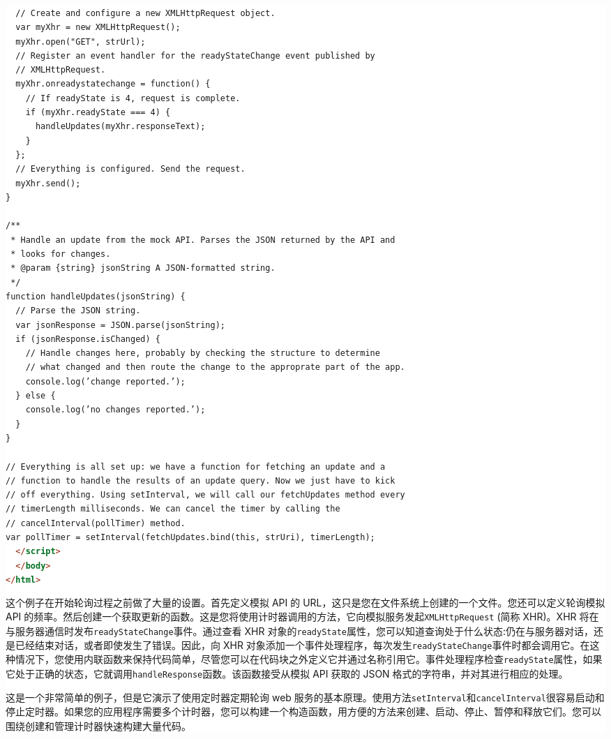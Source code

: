 ```html
  // Create and configure a new XMLHttpRequest object.
  var myXhr = new XMLHttpRequest();
  myXhr.open("GET", strUrl);
  // Register an event handler for the readyStateChange event published by
  // XMLHttpRequest.
  myXhr.onreadystatechange = function() {
    // If readyState is 4, request is complete.
    if (myXhr.readyState === 4) {
      handleUpdates(myXhr.responseText);
    }
  };
  // Everything is configured. Send the request.
  myXhr.send();
}

/**
 * Handle an update from the mock API. Parses the JSON returned by the API and
 * looks for changes.
 * @param {string} jsonString A JSON-formatted string.
 */
function handleUpdates(jsonString) {
  // Parse the JSON string.
  var jsonResponse = JSON.parse(jsonString);
  if (jsonResponse.isChanged) {
    // Handle changes here, probably by checking the structure to determine
    // what changed and then route the change to the approprate part of the app.
    console.log(’change reported.’);
  } else {
    console.log(’no changes reported.’);
  }
}

// Everything is all set up: we have a function for fetching an update and a
// function to handle the results of an update query. Now we just have to kick
// off everything. Using setInterval, we will call our fetchUpdates method every
// timerLength milliseconds. We can cancel the timer by calling the
// cancelInterval(pollTimer) method.
var pollTimer = setInterval(fetchUpdates.bind(this, strUri), timerLength);
  </script>
  </body>
</html>
```

这个例子在开始轮询过程之前做了大量的设置。首先定义模拟 API 的 URL，这只是您在文件系统上创建的一个文件。您还可以定义轮询模拟 API 的频率。然后创建一个获取更新的函数。这是您将使用计时器调用的方法，它向模拟服务发起`XMLHttpRequest` (简称 XHR)。XHR 将在与服务器通信时发布`readyStateChange`事件。通过查看 XHR 对象的`readyState`属性，您可以知道查询处于什么状态:仍在与服务器对话，还是已经结束对话，或者即使发生了错误。因此，向 XHR 对象添加一个事件处理程序，每次发生`readyStateChange`事件时都会调用它。在这种情况下，您使用内联函数来保持代码简单，尽管您可以在代码块之外定义它并通过名称引用它。事件处理程序检查`readyState`属性，如果它处于正确的状态，它就调用`handleResponse`函数。该函数接受从模拟 API 获取的 JSON 格式的字符串，并对其进行相应的处理。

这是一个非常简单的例子，但是它演示了使用定时器定期轮询 web 服务的基本原理。使用方法`setInterval`和`cancelInterval`很容易启动和停止定时器。如果您的应用程序需要多个计时器，您可以构建一个构造函数，用方便的方法来创建、启动、停止、暂停和释放它们。您可以围绕创建和管理计时器快速构建大量代码。
